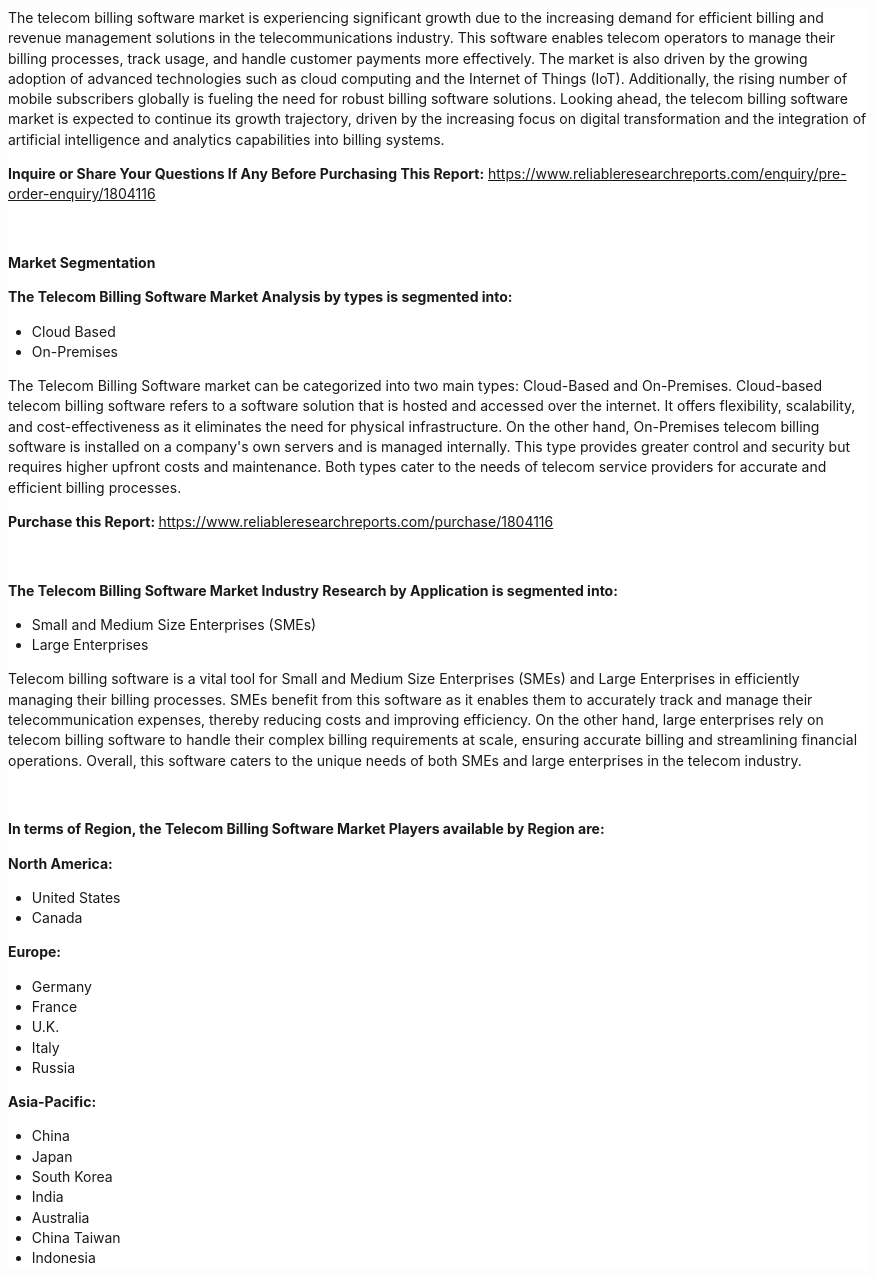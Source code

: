 <p><p>The telecom billing software market is experiencing significant growth due to the increasing demand for efficient billing and revenue management solutions in the telecommunications industry. This software enables telecom operators to manage their billing processes, track usage, and handle customer payments more effectively. The market is also driven by the growing adoption of advanced technologies such as cloud computing and the Internet of Things (IoT). Additionally, the rising number of mobile subscribers globally is fueling the need for robust billing software solutions. Looking ahead, the telecom billing software market is expected to continue its growth trajectory, driven by the increasing focus on digital transformation and the integration of artificial intelligence and analytics capabilities into billing systems.</p></p>
<p><strong>Inquire or Share Your Questions If Any Before Purchasing This Report:</strong> <a href="https://www.reliableresearchreports.com/enquiry/pre-order-enquiry/1804116">https://www.reliableresearchreports.com/enquiry/pre-order-enquiry/1804116</a></p>
<p>&nbsp;</p>
<p><strong>Market Segmentation</strong></p>
<p><strong>The Telecom Billing Software Market Analysis by types is segmented into:</strong></p>
<p><ul><li>Cloud Based</li><li>On-Premises</li></ul></p>
<p><p>The Telecom Billing Software market can be categorized into two main types: Cloud-Based and On-Premises. Cloud-based telecom billing software refers to a software solution that is hosted and accessed over the internet. It offers flexibility, scalability, and cost-effectiveness as it eliminates the need for physical infrastructure. On the other hand, On-Premises telecom billing software is installed on a company's own servers and is managed internally. This type provides greater control and security but requires higher upfront costs and maintenance. Both types cater to the needs of telecom service providers for accurate and efficient billing processes.</p></p>
<p><strong>Purchase this Report:&nbsp;</strong><a href="https://www.reliableresearchreports.com/purchase/1804116">https://www.reliableresearchreports.com/purchase/1804116</a></p>
<p>&nbsp;</p>
<p><strong>The Telecom Billing Software Market Industry Research by Application is segmented into:</strong></p>
<p><ul><li>Small and Medium Size Enterprises (SMEs)</li><li>Large Enterprises</li></ul></p>
<p><p>Telecom billing software is a vital tool for Small and Medium Size Enterprises (SMEs) and Large Enterprises in efficiently managing their billing processes. SMEs benefit from this software as it enables them to accurately track and manage their telecommunication expenses, thereby reducing costs and improving efficiency. On the other hand, large enterprises rely on telecom billing software to handle their complex billing requirements at scale, ensuring accurate billing and streamlining financial operations. Overall, this software caters to the unique needs of both SMEs and large enterprises in the telecom industry.</p></p>
<p>&nbsp;</p>
<p><strong>In terms of Region, the Telecom Billing Software Market Players available by Region are:</strong></p>
<p>
    <p> <strong> North America: </strong>
        <ul>
            <li>United States</li>
            <li>Canada</li>
        </ul>
        </p> 
    <p> <strong> Europe: </strong>
        <ul>
            <li>Germany</li>
            <li>France</li>
            <li>U.K.</li>
            <li>Italy</li>
            <li>Russia</li>
        </ul>
        </p> 
    <p> <strong> Asia-Pacific: </strong>
        <ul>
            <li>China</li>
            <li>Japan</li>
            <li>South Korea</li>
            <li>India</li>
            <li>Australia</li>
            <li>China Taiwan</li>
            <li>Indonesia</li>